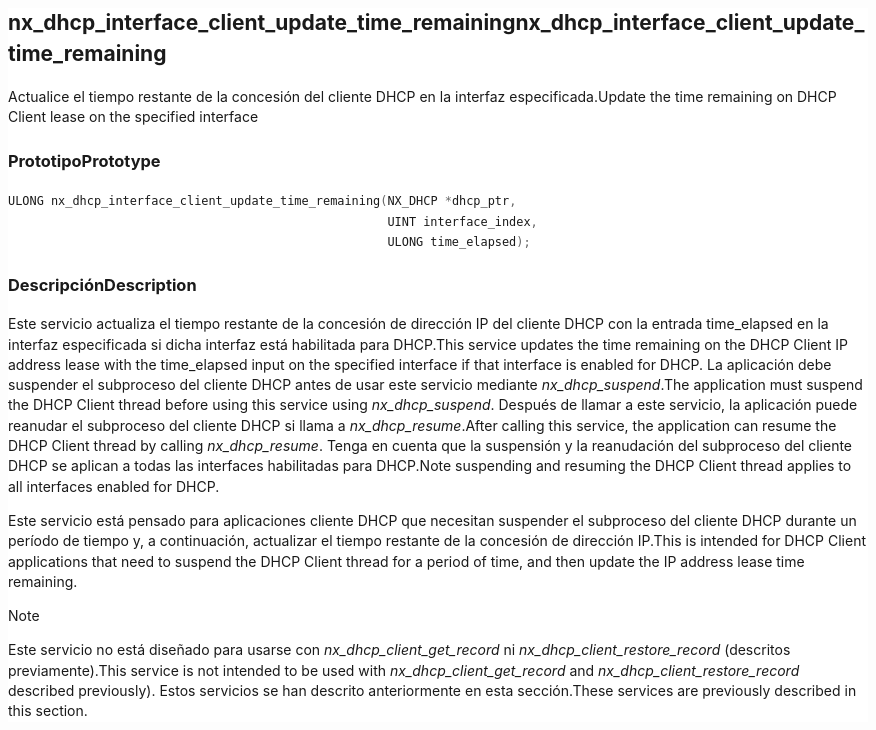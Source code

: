 
## <a name="nx_dhcp_interface_client_update_time_remaining"></a><span data-ttu-id="bf02a-225">nx_dhcp_interface_client_update_time_remaining</span><span class="sxs-lookup"><span data-stu-id="bf02a-225">nx_dhcp_interface_client_update_time_remaining</span></span>

<span data-ttu-id="bf02a-226">Actualice el tiempo restante de la concesión del cliente DHCP en la interfaz especificada.</span><span class="sxs-lookup"><span data-stu-id="bf02a-226">Update the time remaining on DHCP Client lease on the specified interface</span></span>

### <a name="prototype"></a><span data-ttu-id="bf02a-227">Prototipo</span><span class="sxs-lookup"><span data-stu-id="bf02a-227">Prototype</span></span>

```C
ULONG nx_dhcp_interface_client_update_time_remaining(NX_DHCP *dhcp_ptr,
                                                     UINT interface_index,
                                                     ULONG time_elapsed);
```
### <a name="description"></a><span data-ttu-id="bf02a-228">Descripción</span><span class="sxs-lookup"><span data-stu-id="bf02a-228">Description</span></span>

<span data-ttu-id="bf02a-229">Este servicio actualiza el tiempo restante de la concesión de dirección IP del cliente DHCP con la entrada time_elapsed en la interfaz especificada si dicha interfaz está habilitada para DHCP.</span><span class="sxs-lookup"><span data-stu-id="bf02a-229">This service updates the time remaining on the DHCP Client IP address lease with the time_elapsed input on the specified interface if that interface is enabled for DHCP.</span></span> <span data-ttu-id="bf02a-230">La aplicación debe suspender el subproceso del cliente DHCP antes de usar este servicio mediante *nx_dhcp_suspend*.</span><span class="sxs-lookup"><span data-stu-id="bf02a-230">The application must suspend the DHCP Client thread before using this service using *nx_dhcp_suspend*.</span></span> <span data-ttu-id="bf02a-231">Después de llamar a este servicio, la aplicación puede reanudar el subproceso del cliente DHCP si llama a *nx_dhcp_resume*.</span><span class="sxs-lookup"><span data-stu-id="bf02a-231">After calling this service, the application can resume the DHCP Client thread by calling *nx_dhcp_resume*.</span></span> <span data-ttu-id="bf02a-232">Tenga en cuenta que la suspensión y la reanudación del subproceso del cliente DHCP se aplican a todas las interfaces habilitadas para DHCP.</span><span class="sxs-lookup"><span data-stu-id="bf02a-232">Note suspending and resuming the DHCP Client thread applies to all interfaces enabled for DHCP.</span></span>

<span data-ttu-id="bf02a-233">Este servicio está pensado para aplicaciones cliente DHCP que necesitan suspender el subproceso del cliente DHCP durante un período de tiempo y, a continuación, actualizar el tiempo restante de la concesión de dirección IP.</span><span class="sxs-lookup"><span data-stu-id="bf02a-233">This is intended for DHCP Client applications that need to suspend the DHCP Client thread for a period of time, and then update the IP address lease time remaining.</span></span>

> [!NOTE] 
> <span data-ttu-id="bf02a-234">Este servicio no está diseñado para usarse con *nx_dhcp_client_get_record* ni *nx_dhcp_client_restore_record* (descritos previamente).</span><span class="sxs-lookup"><span data-stu-id="bf02a-234">This service is not intended to be used with *nx_dhcp_client_get_record* and *nx_dhcp_client_restore_record* described previously).</span></span> <span data-ttu-id="bf02a-235">Estos servicios se han descrito anteriormente en esta sección.</span><span class="sxs-lookup"><span data-stu-id="bf02a-235">These services are previously described in this section.</span></span>

